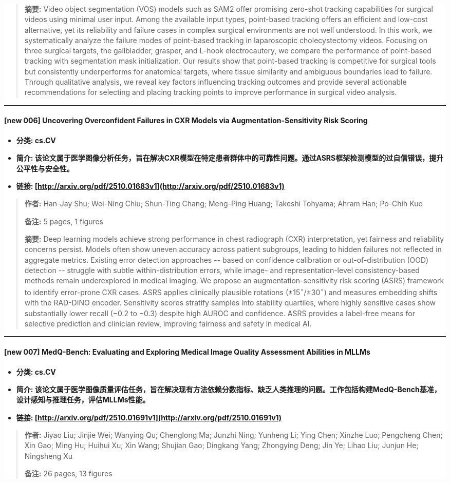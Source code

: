 > **摘要:** Video object segmentation (VOS) models such as SAM2 offer promising zero-shot tracking capabilities for surgical videos using minimal user input. Among the available input types, point-based tracking offers an efficient and low-cost alternative, yet its reliability and failure cases in complex surgical environments are not well understood. In this work, we systematically analyze the failure modes of point-based tracking in laparoscopic cholecystectomy videos. Focusing on three surgical targets, the gallbladder, grasper, and L-hook electrocautery, we compare the performance of point-based tracking with segmentation mask initialization. Our results show that point-based tracking is competitive for surgical tools but consistently underperforms for anatomical targets, where tissue similarity and ambiguous boundaries lead to failure. Through qualitative analysis, we reveal key factors influencing tracking outcomes and provide several actionable recommendations for selecting and placing tracking points to improve performance in surgical video analysis.
>
---
#### [new 006] Uncovering Overconfident Failures in CXR Models via Augmentation-Sensitivity Risk Scoring
- **分类: cs.CV**

- **简介: 该论文属于医学图像分析任务，旨在解决CXR模型在特定患者群体中的可靠性问题。通过ASRS框架检测模型的过自信错误，提升公平性与安全性。**

- **链接: [http://arxiv.org/pdf/2510.01683v1](http://arxiv.org/pdf/2510.01683v1)**

> **作者:** Han-Jay Shu; Wei-Ning Chiu; Shun-Ting Chang; Meng-Ping Huang; Takeshi Tohyama; Ahram Han; Po-Chih Kuo
>
> **备注:** 5 pages, 1 figures
>
> **摘要:** Deep learning models achieve strong performance in chest radiograph (CXR) interpretation, yet fairness and reliability concerns persist. Models often show uneven accuracy across patient subgroups, leading to hidden failures not reflected in aggregate metrics. Existing error detection approaches -- based on confidence calibration or out-of-distribution (OOD) detection -- struggle with subtle within-distribution errors, while image- and representation-level consistency-based methods remain underexplored in medical imaging. We propose an augmentation-sensitivity risk scoring (ASRS) framework to identify error-prone CXR cases. ASRS applies clinically plausible rotations ($\pm 15^\circ$/$\pm 30^\circ$) and measures embedding shifts with the RAD-DINO encoder. Sensitivity scores stratify samples into stability quartiles, where highly sensitive cases show substantially lower recall ($-0.2$ to $-0.3$) despite high AUROC and confidence. ASRS provides a label-free means for selective prediction and clinician review, improving fairness and safety in medical AI.
>
---
#### [new 007] MedQ-Bench: Evaluating and Exploring Medical Image Quality Assessment Abilities in MLLMs
- **分类: cs.CV**

- **简介: 该论文属于医学图像质量评估任务，旨在解决现有方法依赖分数指标、缺乏人类推理的问题。工作包括构建MedQ-Bench基准，设计感知与推理任务，评估MLLMs性能。**

- **链接: [http://arxiv.org/pdf/2510.01691v1](http://arxiv.org/pdf/2510.01691v1)**

> **作者:** Jiyao Liu; Jinjie Wei; Wanying Qu; Chenglong Ma; Junzhi Ning; Yunheng Li; Ying Chen; Xinzhe Luo; Pengcheng Chen; Xin Gao; Ming Hu; Huihui Xu; Xin Wang; Shujian Gao; Dingkang Yang; Zhongying Deng; Jin Ye; Lihao Liu; Junjun He; Ningsheng Xu
>
> **备注:** 26 pages, 13 figures
>